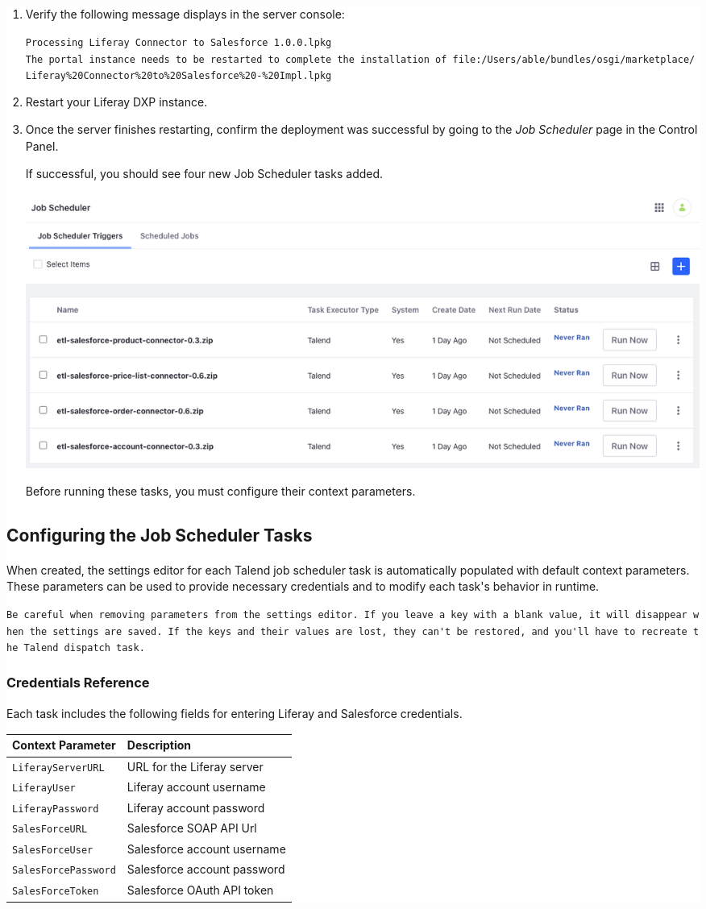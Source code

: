 1. Verify the following message displays in the server console:

   ```bash
   Processing Liferay Connector to Salesforce 1.0.0.lpkg
   The portal instance needs to be restarted to complete the installation of file:/Users/able/bundles/osgi/marketplace/Liferay%20Connector%20to%20Salesforce%20-%20Impl.lpkg
   ```

1. Restart your Liferay DXP instance.

1. Once the server finishes restarting, confirm the deployment was successful by going to the *Job Scheduler* page in the Control Panel.

   If successful, you should see four new Job Scheduler tasks added.

   ![Verify the addition of four new Job Scheduler tasks.](./liferay-connector-to-salesforce/images/01.png)

   Before running these tasks, you must configure their context parameters.

## Configuring the Job Scheduler Tasks

When created, the settings editor for each Talend job scheduler task is automatically populated with default context parameters. These parameters can be used to provide necessary credentials and to modify each task's behavior in runtime.

```{warning}
Be careful when removing parameters from the settings editor. If you leave a key with a blank value, it will disappear when the settings are saved. If the keys and their values are lost, they can't be restored, and you'll have to recreate the Talend dispatch task.
```

### Credentials Reference

Each task includes the following fields for entering Liferay and Salesforce credentials.

| Context Parameter    | Description                 |
| :------------------- | :-------------------------- |
| `LiferayServerURL`   | URL for the Liferay server  |
| `LiferayUser`        | Liferay account username    |
| `LiferayPassword`    | Liferay account password    |
| `SalesForceURL`      | Salesforce SOAP API Url     |
| `SalesForceUser`     | Salesforce account username |
| `SalesForcePassword` | Salesforce account password |
| `SalesForceToken`    | Salesforce OAuth API token  |
